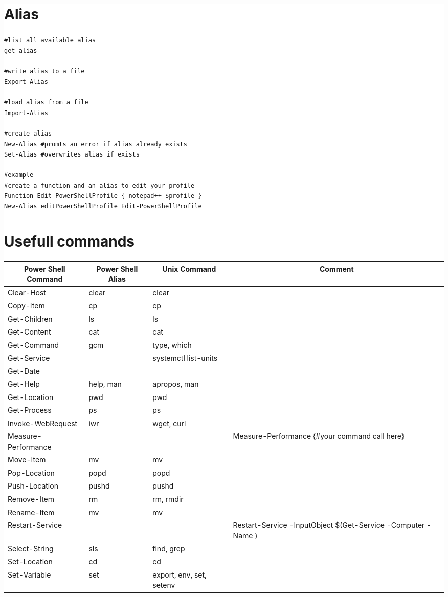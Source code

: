 # Alias

```
#list all available alias
get-alias

#write alias to a file
Export-Alias

#load alias from a file
Import-Alias

#create alias
New-Alias #promts an error if alias already exists
Set-Alias #overwrites alias if exists

#example
#create a function and an alias to edit your profile
Function Edit-PowerShellProfile { notepad++ $profile }
New-Alias editPowerShellProfile Edit-PowerShellProfile
```

# Usefull commands

| Power Shell Command | Power Shell Alias | Unix Command | Comment |
| --- | --- | --- | --- |
| Clear-Host | clear | clear | |
| Copy-Item | cp | cp | |
| Get-Children | ls | ls | |
| Get-Content | cat | cat | |
| Get-Command | gcm | type, which | |
| Get-Service | | systemctl list-units | |
| Get-Date | | |
| Get-Help | help, man | apropos, man | |
| Get-Location | pwd | pwd | |
| Get-Process | ps | ps | |
| Invoke-WebRequest | iwr | wget, curl | |
| Measure-Performance | | | Measure-Performance {#your command call here} |
| Move-Item | mv | mv | |
| Pop-Location | popd | popd | |
| Push-Location | pushd | pushd | |
| Remove-Item | rm | rm, rmdir | |
| Rename-Item | mv | mv | |
| Restart-Service | | | Restart-Service -InputObject $(Get-Service -Computer <computer name> -Name <service name>) |
| Select-String | sls | find, grep | |
| Set-Location | cd | cd | |
| Set-Variable | set | export, env, set, setenv | |